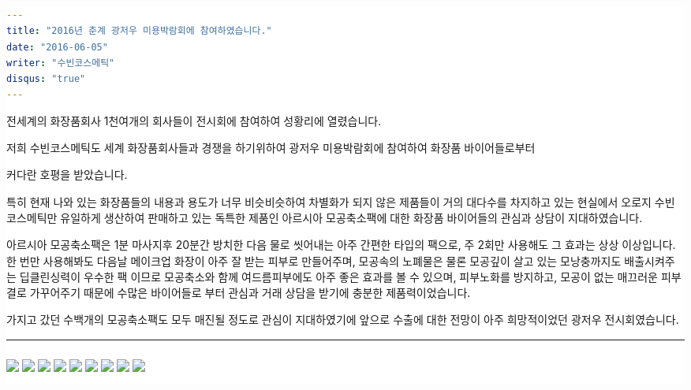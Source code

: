 ```yaml
---
title: "2016년 춘계 광저우 미용박람회에 참여하였습니다."
date: "2016-06-05"
writer: "수빈코스메틱"
disqus: "true"
---
```


전세계의 화장품회사 1천여개의 회사들이 전시회에 참여하여 성황리에 열렸습니다.

저희 수빈코스메틱도 세계 화장품회사들과 경쟁을 하기위하여 광저우 미용박람회에 참여하여 화장품 바이어들로부터

커다란 호평을 받았습니다.

특히 현재 나와 있는 화장품들의 내용과 용도가 너무 비슷비슷하여 차별화가 되지 않은 제품들이 거의 대다수를 차지하고 있는 현실에서 오로지 수빈코스메틱만 유일하게 생산하여 판매하고 있는 독특한 제품인 아르시아 모공축소팩에 대한 화장품 바이어들의 관심과 상담이 지대하였습니다.

아르시아 모공축소팩은 1분 마사지후 20분간 방치한 다음 물로 씻어내는 아주 간편한 타입의 팩으로, 주 2회만 사용해도  그 효과는 상상 이상입니다.  한 번만 사용해봐도 다음날 메이크업 화장이 아주 잘 받는 피부로 만들어주며, 모공속의 노폐물은 물론 모공깊이 살고 있는 모낭충까지도 배출시켜주는 딥클린싱력이 우수한 팩 이므로 모공축소와 함께 여드름피부에도 아주 좋은 효과를 볼 수 있으며, 피부노화를 방지하고, 모공이 없는 매끄러운 피부결로 가꾸어주기 때문에  수많은 바이어들로 부터 관심과 거래 상담을 받기에 충분한 제품력이었습니다.

가지고 갔던 수백개의 모공축소팩도 모두 매진될 정도로 관심이 지대하였기에 앞으로 수출에 대한 전망이 아주 희망적이었던 광저우 전시회였습니다.

---

<img style="width:100%; padding: 10px 0px;" src="https://user-images.githubusercontent.com/59393359/76685772-a2f04800-6659-11ea-8c25-4a022d06e9bc.jpg" />

<img style="width:100%; padding: 10px 0px;" src="https://user-images.githubusercontent.com/59393359/76685774-a4217500-6659-11ea-9f1e-7d765ffd1122.jpg" />

<img style="width:100%; padding: 10px 0px;" src="https://user-images.githubusercontent.com/59393359/76685776-a4217500-6659-11ea-9648-89c23484899a.jpg" />

<img style="width:100%; padding: 10px 0px;" src="https://user-images.githubusercontent.com/59393359/76685777-a4ba0b80-6659-11ea-894e-13f1cebaf045.jpg" />

<img style="width:100%; padding: 10px 0px;" src="https://user-images.githubusercontent.com/59393359/76685778-a552a200-6659-11ea-840a-21959c5ac23e.jpg" />

<img style="width:100%; padding: 10px 0px;" src="https://user-images.githubusercontent.com/59393359/76685779-a552a200-6659-11ea-8173-36d7c445a48c.jpg" />

<img style="width:100%; padding: 10px 0px;" src="https://user-images.githubusercontent.com/59393359/76685780-a5eb3880-6659-11ea-97ee-4b9d5dd9ee74.jpg" />

<img style="width:100%; padding: 10px 0px;" src="https://user-images.githubusercontent.com/59393359/76685781-a683cf00-6659-11ea-8fa7-ca3f8bf4402e.jpg" />

<img style="width:100%; padding: 10px 0px;" src="https://user-images.githubusercontent.com/59393359/76685782-a683cf00-6659-11ea-95f7-6657d2508784.jpg" />
